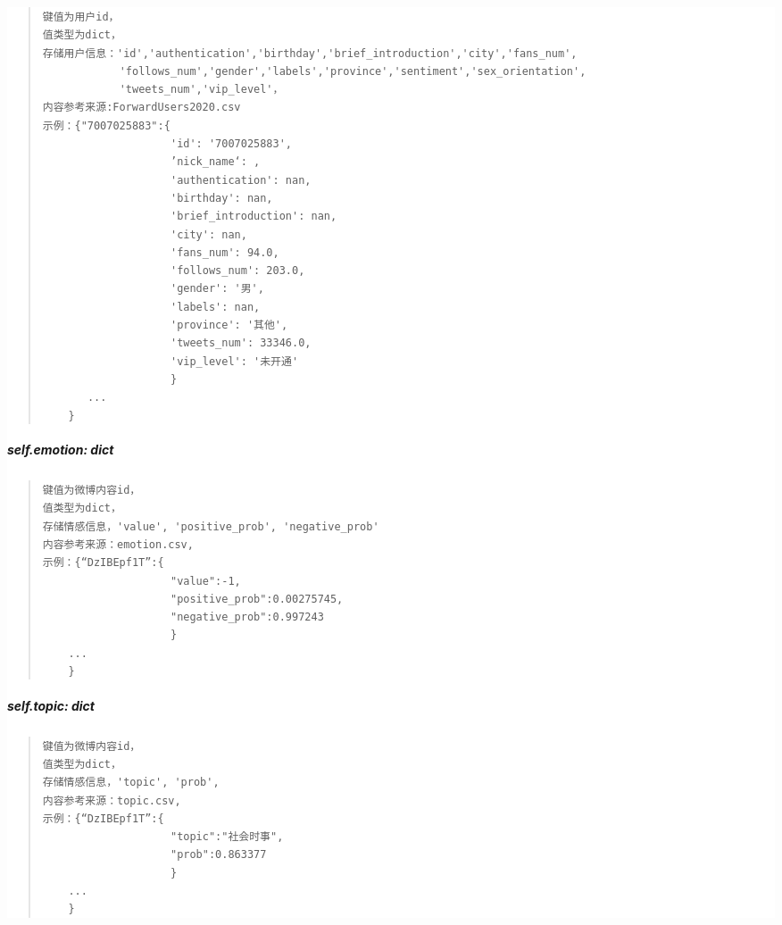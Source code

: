 > ```
> 键值为用户id，
> 值类型为dict，
> 存储用户信息：'id','authentication','birthday','brief_introduction','city','fans_num',
>             'follows_num','gender','labels','province','sentiment','sex_orientation',
>             'tweets_num','vip_level'，
> 内容参考来源:ForwardUsers2020.csv
> 示例：{"7007025883":{
>                     'id': '7007025883',
>                     ’nick_name‘: ,
>                     'authentication': nan,
>                     'birthday': nan,
>                     'brief_introduction': nan,
>                     'city': nan,
>                     'fans_num': 94.0,
>                     'follows_num': 203.0,
>                     'gender': '男',
>                     'labels': nan,
>                     'province': '其他',
>                     'tweets_num': 33346.0,
>                     'vip_level': '未开通'
>                     }
>        ...
>     }
> ```

##### self.emotion: dict

> ```
> 键值为微博内容id，
> 值类型为dict，
> 存储情感信息，'value', 'positive_prob', 'negative_prob'
> 内容参考来源：emotion.csv,
> 示例：{“DzIBEpf1T”:{
>                     "value":-1,
>                     "positive_prob":0.00275745,
>                     "negative_prob":0.997243
>                     }
>     ...
>     }
> ```

##### self.topic: dict

> ```
> 键值为微博内容id，
> 值类型为dict，
> 存储情感信息，'topic', 'prob',
> 内容参考来源：topic.csv,
> 示例：{“DzIBEpf1T”:{
>                     "topic":"社会时事",
>                     "prob":0.863377
>                     }
>     ...
>     }
> ```

